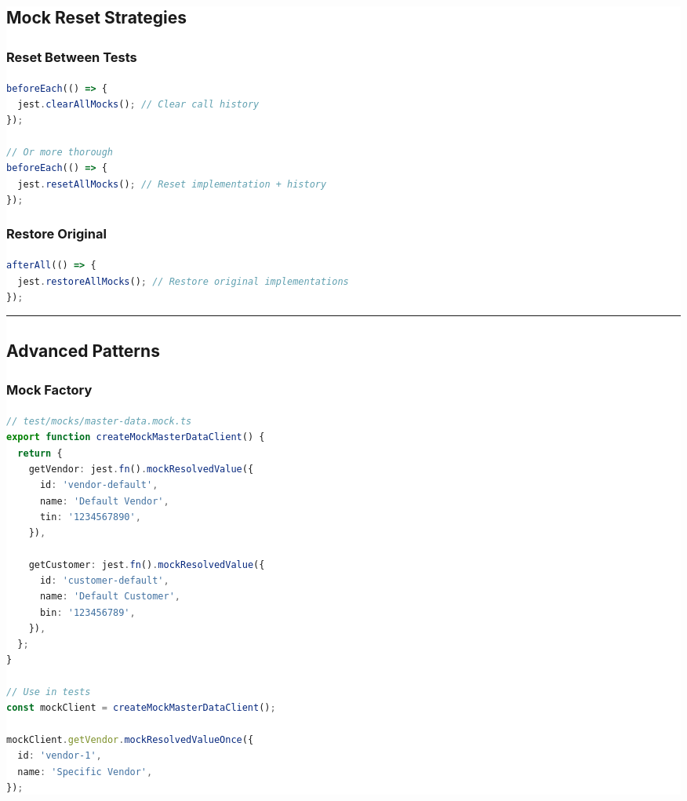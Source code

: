 ## Mock Reset Strategies

### Reset Between Tests

```typescript
beforeEach(() => {
  jest.clearAllMocks(); // Clear call history
});

// Or more thorough
beforeEach(() => {
  jest.resetAllMocks(); // Reset implementation + history
});
```

### Restore Original

```typescript
afterAll(() => {
  jest.restoreAllMocks(); // Restore original implementations
});
```

---

## Advanced Patterns

### Mock Factory

```typescript
// test/mocks/master-data.mock.ts
export function createMockMasterDataClient() {
  return {
    getVendor: jest.fn().mockResolvedValue({
      id: 'vendor-default',
      name: 'Default Vendor',
      tin: '1234567890',
    }),

    getCustomer: jest.fn().mockResolvedValue({
      id: 'customer-default',
      name: 'Default Customer',
      bin: '123456789',
    }),
  };
}

// Use in tests
const mockClient = createMockMasterDataClient();

mockClient.getVendor.mockResolvedValueOnce({
  id: 'vendor-1',
  name: 'Specific Vendor',
});
```
